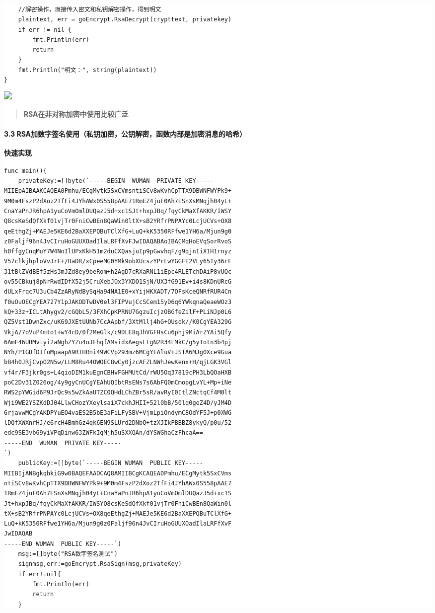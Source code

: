 ```
	//解密操作，直接传入密文和私钥解密操作，得到明文
	plaintext, err = goEncrypt.RsaDecrypt(crypttext, privatekey)
	if err != nil {
		fmt.Println(err)
		return
	}
	fmt.Println("明文：", string(plaintext))
}
```

![](image/8.png)

> **RSA在非对称加密中使用比较广泛**
>

#### 3.3 RSA加数字签名使用（私钥加密，公钥解密，函数内部是加密消息的哈希）

**快速实现**

```
func main(){
	privateKey:=[]byte(`-----BEGIN  WUMAN  PRIVATE KEY-----
MIIEpAIBAAKCAQEA0Pmhu/ECgMytk5SxCVmsntiSCv8wKvhCpTTX9DBWNFWYPk9+
9M0m4FszP2dXoz2TfFi4JYhAWx0S558pAAE71RmEZ4juF0Ah7ESnXsMNqjh04yL+
CnaYaPnJR6hpA1yuCoVmOmlDUQazJ5d+xc1SJt+hxpJBq/fqyCkMaXfAKKR/IWSY
Q8csKeSdQfXkf01vjTr0FniCwBEn8QaWin0ltX+sB2YRfrPNPAYc0LcjUCVs+OX8
qeEthgZj+MAEJe5KE6d2BaXXEPQBuTClXfG+LuQ+kK5350RFfwe1YH6a/Mjun9g0
z0Faljf96n4JvCIruHoGUUXOadIlaLRFfXvFJwIDAQABAoIBACMqHoEVqSorRvoS
h0ffgyCnqMuY7W4NoIlUPxKkH51m2duCXQasjuIp9pGwvhqF/g9qjnIiX1H1rnyz
V57clkjhploVvJrE+/BaDR/xCpeeMG0YMk9obXUcszYPrLwYGGFE2VLy65Ty36rF
31tBlZVdBEf5zHs3mJZd8ey9beRom+h2AgD7cRXaRNL1iEpc4RLETchDAiP8vUQc
ov55CBkuj8pNrRwdIDfX52j5CruXebJOx3YXDO1SjN/UX3fG91Ev+i4s8KDnURcG
dULxFrqc7U3uCb4ZzARyNdBySqHa94NA1E0+xYijHKXADT/7OFsKceQNRfRUR4Cn
f0uOuOECgYEA727Y1pJAKODTwDV0el3FIPVujCcSCem15yD6q6YWkqnaQeaeWOz3
kQ+33z+ICLtAhygv2/cGQbL5/3FXhCpKPRNU7GgzuIcjzOBGfeZilF+PLiNJp0L6
QZ5Vst1DwnZxc/uK69JXEtUUNb7CcAApbf/3XtMllj4hG+OUsok//K0CgYEA329G
VkjA/7oVuP4mto1+wY4cD/0f2MeGlk/c9DLE8qJhVGFHsCu6phj9MiArZYAi5Qfy
6AmF46UBMvtyi2aNghZYZu4oJFhqfAMsidxAegsLtgN2R34LMkC/g5yTotn3b4pj
NYh/P1GDfDIfoMpaapA9RTHRni49WCVp293mz6MCgYEAluV+JSTA6MJg0Xce9Gua
bB4h0JRjCvpO2N5w/LLM8Ru44OWOEC8wCy0jzcAFZLNWhJewKenx+H/qjLGK3VGl
vf4r/F3jkr0gs+L4qioDIM1kuEgnCBHvFGHMUtCd/rWU5Oq37819cPH3LbQOaHXB
poC2Dv31Z026og/4y9gyCnUCgYEAhUQIbtRsENs7s6AbFQ0mCmopgLvYL+Mp+iNe
RWS2pYWGid6P9JrQc9s5wZkAaUTZC0QHdLChZBr5sR/avRyI0ItlZNctqCf4M0lt
Wji9WE2YSZKdDJ04LlwCHozYXeylsaiX7ckhJHII+52l0bB/50lq0geZ4D/yJM4D
6rjavwMCgYAKDPYuEO4vaES2B5bE3aFiLFySBV+VjmLpiOndymC8OdYF5J+p0XWG
lDQfXWXnrHJ/e6rcH4BmhGz4qk6EN9SLUrd2DNbQ+tzXJIkPBBBZ8ykyQ/p0u/52
edc9SE3vb69yiVPqDinw63ZWFkIqMjh5uSXXQAn/dYSWGhaCzFhcaA==
-----END  WUMAN  PRIVATE KEY-----
`)
	publicKey:=[]byte(`-----BEGIN WUMAN  PUBLIC KEY-----
MIIBIjANBgkqhkiG9w0BAQEFAAOCAQ8AMIIBCgKCAQEA0Pmhu/ECgMytk5SxCVms
ntiSCv8wKvhCpTTX9DBWNFWYPk9+9M0m4FszP2dXoz2TfFi4JYhAWx0S558pAAE7
1RmEZ4juF0Ah7ESnXsMNqjh04yL+CnaYaPnJR6hpA1yuCoVmOmlDUQazJ5d+xc1S
Jt+hxpJBq/fqyCkMaXfAKKR/IWSYQ8csKeSdQfXkf01vjTr0FniCwBEn8QaWin0l
tX+sB2YRfrPNPAYc0LcjUCVs+OX8qeEthgZj+MAEJe5KE6d2BaXXEPQBuTClXfG+
LuQ+kK5350RFfwe1YH6a/Mjun9g0z0Faljf96n4JvCIruHoGUUXOadIlaLRFfXvF
JwIDAQAB
-----END WUMAN  PUBLIC KEY-----`)
	msg:=[]byte("RSA数字签名测试")
	signmsg,err:=goEncrypt.RsaSign(msg,privateKey)
	if err!=nil{
		fmt.Println(err)
		return
	}
```